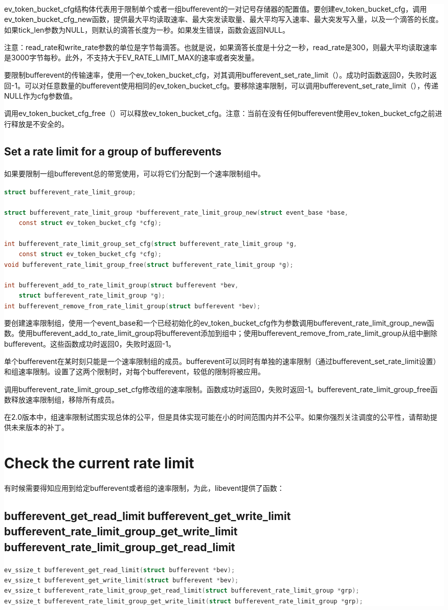 ev_token_bucket_cfg结构体代表用于限制单个或者一组bufferevent的一对记号存储器的配置值。要创建ev_token_bucket_cfg，调用ev_token_bucket_cfg_new函数，提供最大平均读取速率、最大突发读取量、最大平均写入速率、最大突发写入量，以及一个滴答的长度。如果tick_len参数为NULL，则默认的滴答长度为一秒。如果发生错误，函数会返回NULL。

注意：read_rate和write_rate参数的单位是字节每滴答。也就是说，如果滴答长度是十分之一秒，read_rate是300，则最大平均读取速率是3000字节每秒。此外，不支持大于EV_RATE_LIMIT_MAX的速率或者突发量。

要限制bufferevent的传输速率，使用一个ev_token_bucket_cfg，对其调用bufferevent_set_rate_limit（）。成功时函数返回0，失败时返回-1。可以对任意数量的bufferevent使用相同的ev_token_bucket_cfg。要移除速率限制，可以调用bufferevent_set_rate_limit（），传递NULL作为cfg参数值。

调用ev_token_bucket_cfg_free（）可以释放ev_token_bucket_cfg。注意：当前在没有任何bufferevent使用ev_token_bucket_cfg之前进行释放是不安全的。

## Set a rate limit for a group of bufferevents
如果要限制一组bufferevent总的带宽使用，可以将它们分配到一个速率限制组中。
~~~c
struct bufferevent_rate_limit_group;

struct bufferevent_rate_limit_group *bufferevent_rate_limit_group_new(struct event_base *base,
    const struct ev_token_bucket_cfg *cfg);

int bufferevent_rate_limit_group_set_cfg(struct bufferevent_rate_limit_group *g,
    const struct ev_token_bucket_cfg *cfg);
void bufferevent_rate_limit_group_free(struct bufferevent_rate_limit_group *g);
  
int bufferevent_add_to_rate_limit_group(struct bufferevent *bev,
    struct bufferevent_rate_limit_group *g);
int bufferevent_remove_from_rate_limit_group(struct bufferevent *bev);   
~~~

要创建速率限制组，使用一个event_base和一个已经初始化的ev_token_bucket_cfg作为参数调用bufferevent_rate_limit_group_new函数。使用bufferevent_add_to_rate_limit_group将bufferevent添加到组中；使用bufferevent_remove_from_rate_limit_group从组中删除bufferevent。这些函数成功时返回0，失败时返回-1。

单个bufferevent在某时刻只能是一个速率限制组的成员。bufferevent可以同时有单独的速率限制（通过bufferevent_set_rate_limit设置）和组速率限制。设置了这两个限制时，对每个bufferevent，较低的限制将被应用。

调用bufferevent_rate_limit_group_set_cfg修改组的速率限制。函数成功时返回0，失败时返回-1。bufferevent_rate_limit_group_free函数释放速率限制组，移除所有成员。

在2.0版本中，组速率限制试图实现总体的公平，但是具体实现可能在小的时间范围内并不公平。如果你强烈关注调度的公平性，请帮助提供未来版本的补丁。

# Check the current rate limit
有时候需要得知应用到给定bufferevent或者组的速率限制，为此，libevent提供了函数：
## bufferevent_get_read_limit bufferevent_get_write_limit bufferevent_rate_limit_group_get_write_limit bufferevent_rate_limit_group_get_read_limit
~~~c
ev_ssize_t bufferevent_get_read_limit(struct bufferevent *bev);
ev_ssize_t bufferevent_get_write_limit(struct bufferevent *bev);
ev_ssize_t bufferevent_rate_limit_group_get_read_limit(struct bufferevent_rate_limit_group *grp);
ev_ssize_t bufferevent_rate_limit_group_get_write_limit(struct bufferevent_rate_limit_group *grp);

~~~
